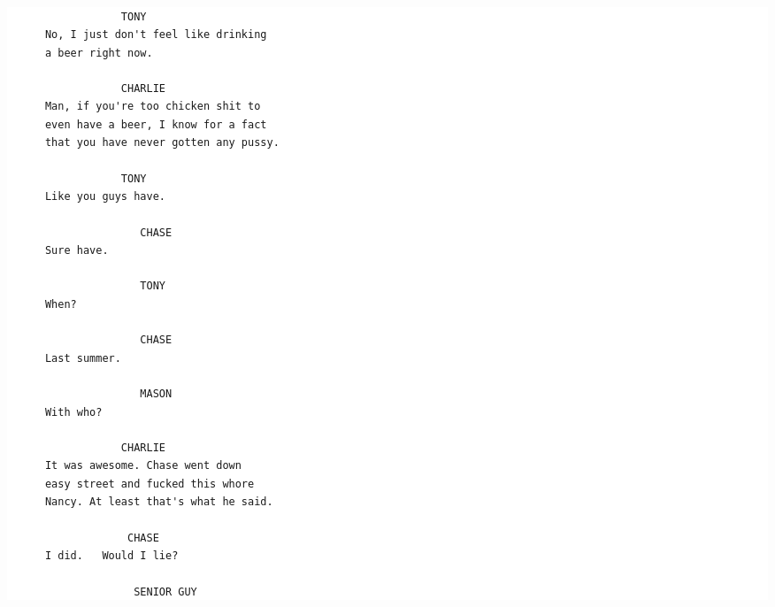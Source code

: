                       TONY
          No, I just don't feel like drinking
          a beer right now.

                      CHARLIE
          Man, if you're too chicken shit to
          even have a beer, I know for a fact
          that you have never gotten any pussy.

                      TONY
          Like you guys have.

                         CHASE
          Sure have.

                         TONY
          When?

                         CHASE
          Last summer.

                         MASON
          With who?

                      CHARLIE
          It was awesome. Chase went down
          easy street and fucked this whore
          Nancy. At least that's what he said.

                       CHASE
          I did.   Would I lie?

                        SENIOR GUY
